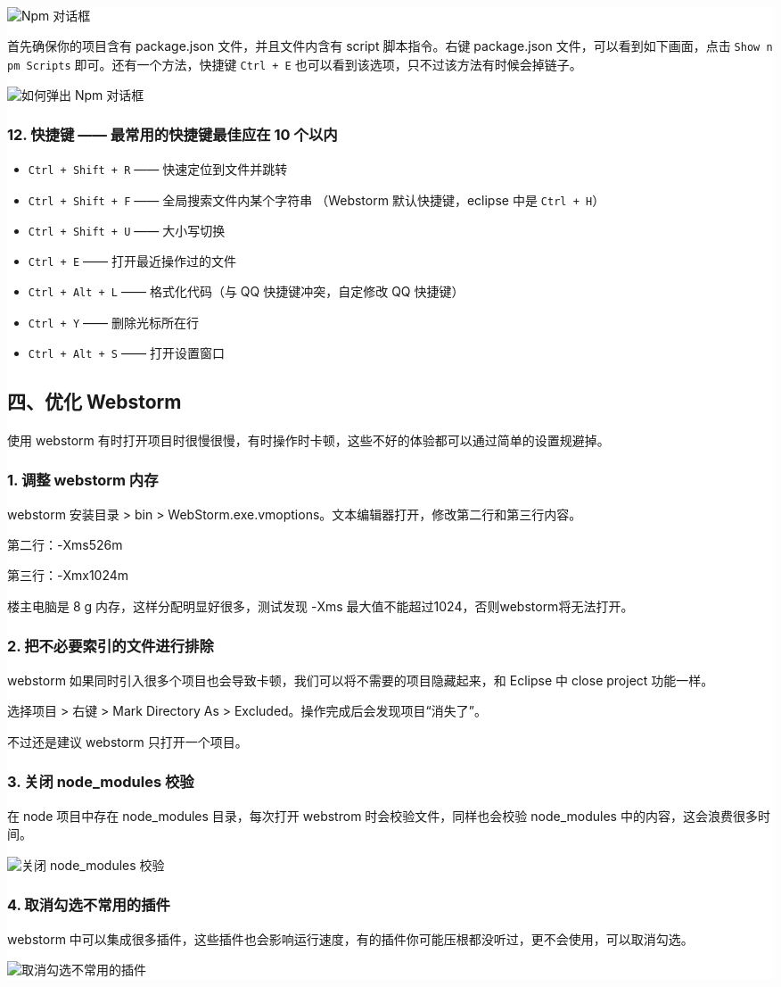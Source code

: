 ![Npm 对话框](http://upload-images.jianshu.io/upload_images/6693922-e1f42e12b7d361eb.png?imageMogr2/auto-orient/strip%7CimageView2/2/w/1240)

首先确保你的项目含有 package.json 文件，并且文件内含有 script 脚本指令。右键 package.json 文件，可以看到如下画面，点击 `Show npm Scripts` 即可。还有一个方法，快捷键  `Ctrl + E` 也可以看到该选项，只不过该方法有时候会掉链子。

![如何弹出 Npm 对话框](http://upload-images.jianshu.io/upload_images/6693922-95be58949f820301.png?imageMogr2/auto-orient/strip%7CimageView2/2/w/1240)

### 12. 快捷键 —— 最常用的快捷键最佳应在 10 个以内

- `Ctrl + Shift + R` —— 快速定位到文件并跳转

- `Ctrl + Shift + F` —— 全局搜索文件内某个字符串 （Webstorm 默认快捷键，eclipse 中是 `Ctrl + H`）

- `Ctrl + Shift + U` —— 大小写切换

- `Ctrl + E` —— 打开最近操作过的文件

- `Ctrl + Alt + L` —— 格式化代码（与 QQ 快捷键冲突，自定修改 QQ 快捷键）

- `Ctrl + Y` —— 删除光标所在行

- `Ctrl + Alt + S` —— 打开设置窗口

## 四、优化 Webstorm

使用 webstorm 有时打开项目时很慢很慢，有时操作时卡顿，这些不好的体验都可以通过简单的设置规避掉。

### 1. 调整 webstorm 内存

webstorm 安装目录 > bin > WebStorm.exe.vmoptions。文本编辑器打开，修改第二行和第三行内容。

第二行：-Xms526m

第三行：-Xmx1024m

楼主电脑是 8 g 内存，这样分配明显好很多，测试发现  -Xms 最大值不能超过1024，否则webstorm将无法打开。

### 2. 把不必要索引的文件进行排除

webstorm 如果同时引入很多个项目也会导致卡顿，我们可以将不需要的项目隐藏起来，和 Eclipse 中 close project 功能一样。

选择项目 > 右键 > Mark Directory As > Excluded。操作完成后会发现项目“消失了”。

不过还是建议 webstorm 只打开一个项目。

### 3. 关闭 node_modules 校验

在 node 项目中存在 node_modules 目录，每次打开 webstrom 时会校验文件，同样也会校验 node_modules 中的内容，这会浪费很多时间。

![关闭 node_modules 校验](http://upload-images.jianshu.io/upload_images/6693922-935fa0e69cce9fcb.png?imageMogr2/auto-orient/strip%7CimageView2/2/w/1240)

### 4. 取消勾选不常用的插件

webstorm 中可以集成很多插件，这些插件也会影响运行速度，有的插件你可能压根都没听过，更不会使用，可以取消勾选。

![取消勾选不常用的插件](http://upload-images.jianshu.io/upload_images/6693922-dbacdaaff62a9bd9.png?imageMogr2/auto-orient/strip%7CimageView2/2/w/1240)
